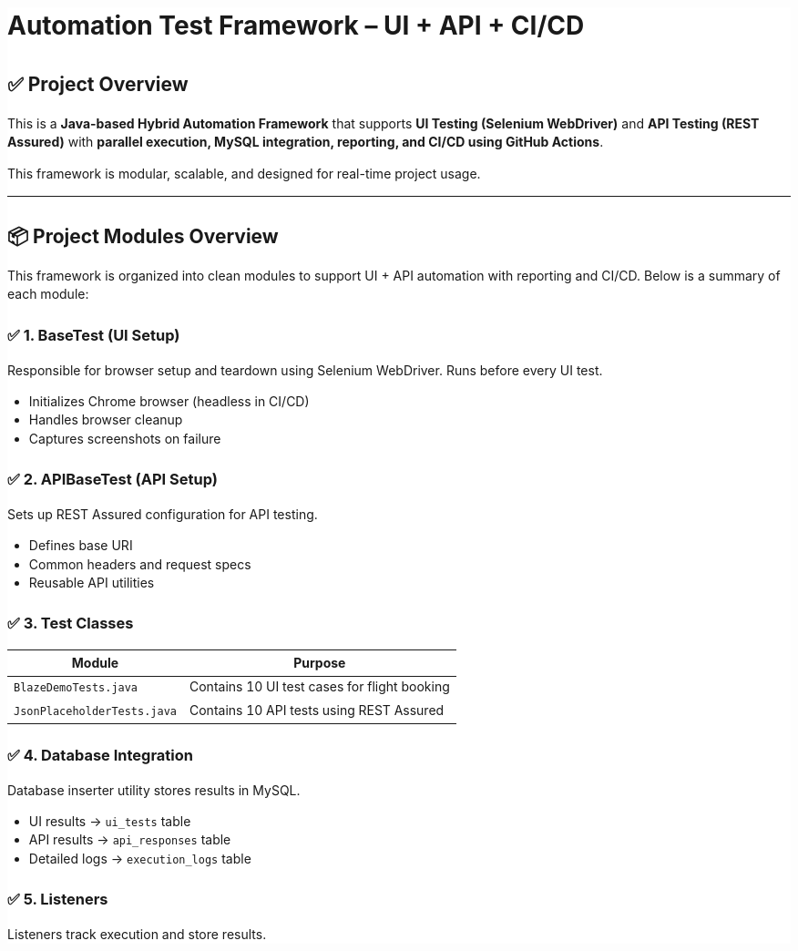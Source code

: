 # Automation Test Framework – UI + API + CI/CD

## ✅ Project Overview

This is a **Java-based Hybrid Automation Framework** that supports **UI Testing (Selenium WebDriver)** and **API Testing (REST Assured)** with **parallel execution, MySQL integration, reporting, and CI/CD using GitHub Actions**.

This framework is modular, scalable, and designed for real-time project usage.

---

## 📦 Project Modules Overview

This framework is organized into clean modules to support UI + API automation with reporting and CI/CD. Below is a summary of each module:

### ✅ 1. BaseTest (UI Setup)

Responsible for browser setup and teardown using Selenium WebDriver. Runs before every UI test.

* Initializes Chrome browser (headless in CI/CD)
* Handles browser cleanup
* Captures screenshots on failure

### ✅ 2. APIBaseTest (API Setup)

Sets up REST Assured configuration for API testing.

* Defines base URI
* Common headers and request specs
* Reusable API utilities

### ✅ 3. Test Classes

| Module                      | Purpose                                      |
| --------------------------- | -------------------------------------------- |
| `BlazeDemoTests.java`       | Contains 10 UI test cases for flight booking |
| `JsonPlaceholderTests.java` | Contains 10 API tests using REST Assured     |

### ✅ 4. Database Integration

Database inserter utility stores results in MySQL.

* UI results → `ui_tests` table
* API results → `api_responses` table
* Detailed logs → `execution_logs` table

### ✅ 5. Listeners

Listeners track execution and store results.
